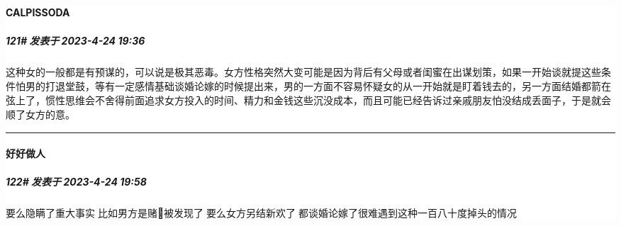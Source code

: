 ####  CALPISSODA  
##### 121#       发表于 2023-4-24 19:36

这种女的一般都是有预谋的，可以说是极其恶毒。女方性格突然大变可能是因为背后有父母或者闺蜜在出谋划策，如果一开始谈就提这些条件怕男的打退堂鼓，等有一定感情基础谈婚论嫁的时候提出来，男的一方面不容易怀疑女的从一开始就是盯着钱去的，另一方面结婚都箭在弦上了，惯性思维会不舍得前面追求女方投入的时间、精力和金钱这些沉没成本，而且可能已经告诉过亲戚朋友怕没结成丢面子，于是就会顺了女方的意。


*****

####  好好做人  
##### 122#       发表于 2023-4-24 19:58

要么隐瞒了重大事实 比如男方是赌🐶被发现了
要么女方另结新欢了
都谈婚论嫁了很难遇到这种一百八十度掉头的情况

